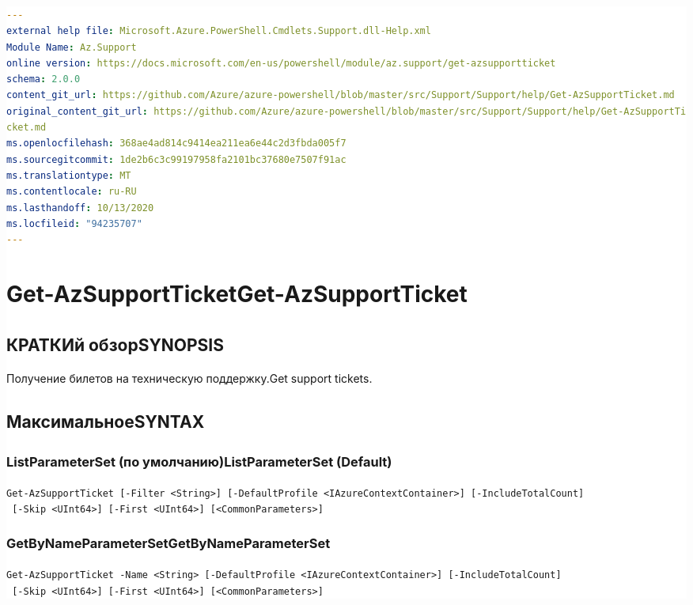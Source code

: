 ```yaml
---
external help file: Microsoft.Azure.PowerShell.Cmdlets.Support.dll-Help.xml
Module Name: Az.Support
online version: https://docs.microsoft.com/en-us/powershell/module/az.support/get-azsupportticket
schema: 2.0.0
content_git_url: https://github.com/Azure/azure-powershell/blob/master/src/Support/Support/help/Get-AzSupportTicket.md
original_content_git_url: https://github.com/Azure/azure-powershell/blob/master/src/Support/Support/help/Get-AzSupportTicket.md
ms.openlocfilehash: 368ae4ad814c9414ea211ea6e44c2d3fbda005f7
ms.sourcegitcommit: 1de2b6c3c99197958fa2101bc37680e7507f91ac
ms.translationtype: MT
ms.contentlocale: ru-RU
ms.lasthandoff: 10/13/2020
ms.locfileid: "94235707"
---
```

# <span data-ttu-id="eaf29-101">Get-AzSupportTicket</span><span class="sxs-lookup"><span data-stu-id="eaf29-101">Get-AzSupportTicket</span></span>

## <span data-ttu-id="eaf29-102">КРАТКИй обзор</span><span class="sxs-lookup"><span data-stu-id="eaf29-102">SYNOPSIS</span></span>
<span data-ttu-id="eaf29-103">Получение билетов на техническую поддержку.</span><span class="sxs-lookup"><span data-stu-id="eaf29-103">Get support tickets.</span></span>

## <span data-ttu-id="eaf29-104">Максимальное</span><span class="sxs-lookup"><span data-stu-id="eaf29-104">SYNTAX</span></span>

### <span data-ttu-id="eaf29-105">ListParameterSet (по умолчанию)</span><span class="sxs-lookup"><span data-stu-id="eaf29-105">ListParameterSet (Default)</span></span>
```
Get-AzSupportTicket [-Filter <String>] [-DefaultProfile <IAzureContextContainer>] [-IncludeTotalCount]
 [-Skip <UInt64>] [-First <UInt64>] [<CommonParameters>]
```

### <span data-ttu-id="eaf29-106">GetByNameParameterSet</span><span class="sxs-lookup"><span data-stu-id="eaf29-106">GetByNameParameterSet</span></span>
```
Get-AzSupportTicket -Name <String> [-DefaultProfile <IAzureContextContainer>] [-IncludeTotalCount]
 [-Skip <UInt64>] [-First <UInt64>] [<CommonParameters>]
```
